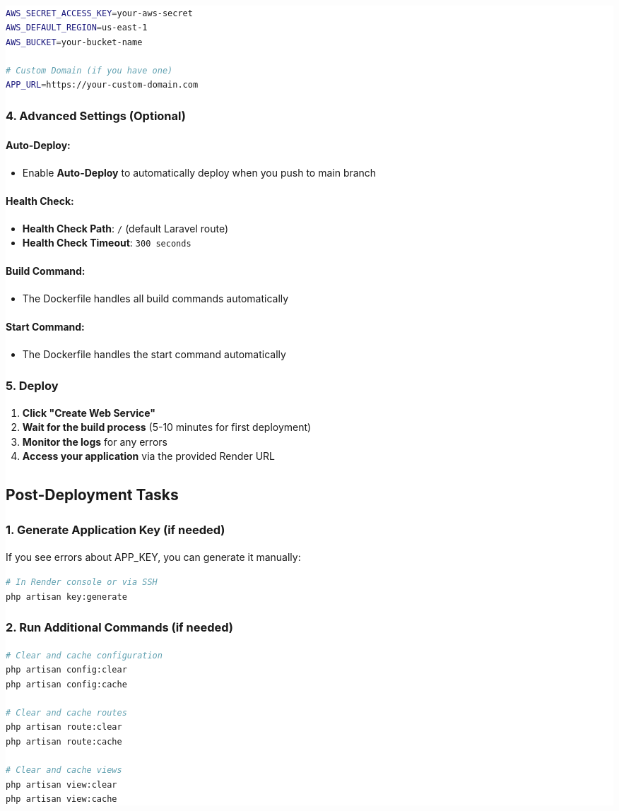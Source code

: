 ```bash
AWS_SECRET_ACCESS_KEY=your-aws-secret
AWS_DEFAULT_REGION=us-east-1
AWS_BUCKET=your-bucket-name

# Custom Domain (if you have one)
APP_URL=https://your-custom-domain.com
```

### 4. Advanced Settings (Optional)

#### Auto-Deploy:
- Enable **Auto-Deploy** to automatically deploy when you push to main branch

#### Health Check:
- **Health Check Path**: `/` (default Laravel route)
- **Health Check Timeout**: `300 seconds`

#### Build Command:
- The Dockerfile handles all build commands automatically

#### Start Command:
- The Dockerfile handles the start command automatically

### 5. Deploy

1. **Click "Create Web Service"**
2. **Wait for the build process** (5-10 minutes for first deployment)
3. **Monitor the logs** for any errors
4. **Access your application** via the provided Render URL

## Post-Deployment Tasks

### 1. Generate Application Key (if needed)
If you see errors about APP_KEY, you can generate it manually:
```bash
# In Render console or via SSH
php artisan key:generate
```

### 2. Run Additional Commands (if needed)
```bash
# Clear and cache configuration
php artisan config:clear
php artisan config:cache

# Clear and cache routes
php artisan route:clear
php artisan route:cache

# Clear and cache views
php artisan view:clear
php artisan view:cache
```
